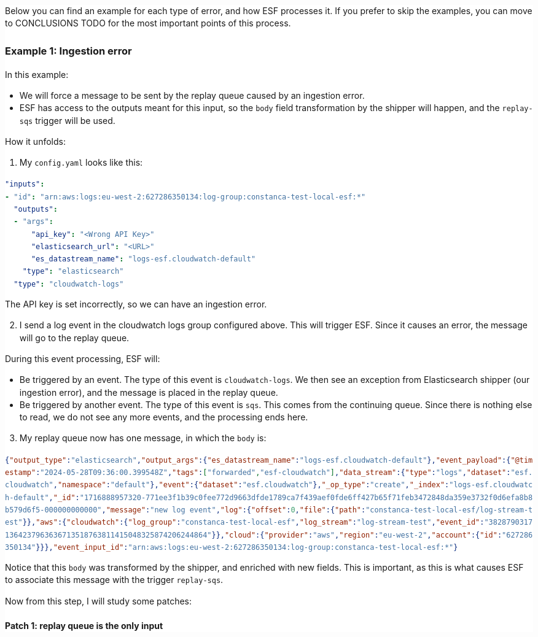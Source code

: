 Below you can find an example for each type of error, and how ESF processes it. If you prefer to skip the examples, you can move to CONCLUSIONS TODO for the most important points of this process.

### Example 1: Ingestion error

In this example:
- We will force a message to be sent by the replay queue caused by an ingestion error.
- ESF has access to the outputs meant for this input, so the `body` field transformation by the shipper will happen, and the `replay-sqs` trigger will be used.

How it unfolds:
1. My `config.yaml` looks like this:
```yaml
"inputs":
- "id": "arn:aws:logs:eu-west-2:627286350134:log-group:constanca-test-local-esf:*"
  "outputs":
  - "args":
      "api_key": "<Wrong API Key>"
      "elasticsearch_url": "<URL>"
      "es_datastream_name": "logs-esf.cloudwatch-default"
    "type": "elasticsearch"
  "type": "cloudwatch-logs"
```
The API key is set incorrectly, so we can have an ingestion error.

2. I send a log event in the cloudwatch logs group configured above. This will trigger ESF. Since it causes an error, the message will go to the replay queue.

During this event processing, ESF will:
- Be triggered by an event. The type of this event is `cloudwatch-logs`. We then see an exception from Elasticsearch shipper (our ingestion error), and the message is placed in the replay queue.
- Be triggered by another event. The type of this event is `sqs`. This comes from the continuing queue. Since there is nothing else to read, we do not see any more events, and the processing ends here.

3. My replay queue now has one message, in which the `body` is:
```json
{"output_type":"elasticsearch","output_args":{"es_datastream_name":"logs-esf.cloudwatch-default"},"event_payload":{"@timestamp":"2024-05-28T09:36:00.399548Z","tags":["forwarded","esf-cloudwatch"],"data_stream":{"type":"logs","dataset":"esf.cloudwatch","namespace":"default"},"event":{"dataset":"esf.cloudwatch"},"_op_type":"create","_index":"logs-esf.cloudwatch-default","_id":"1716888957320-771ee3f1b39c0fee772d9663dfde1789ca7f439aef0fde6ff427b65f71feb3472848da359e3732f0d6efa8b8b579d6f5-000000000000","message":"new log event","log":{"offset":0,"file":{"path":"constanca-test-local-esf/log-stream-test"}},"aws":{"cloudwatch":{"log_group":"constanca-test-local-esf","log_stream":"log-stream-test","event_id":"38287903171364237963636713518763811415048325874206244864"}},"cloud":{"provider":"aws","region":"eu-west-2","account":{"id":"627286350134"}}},"event_input_id":"arn:aws:logs:eu-west-2:627286350134:log-group:constanca-test-local-esf:*"}
```

Notice that this `body` was transformed by the shipper, and enriched with new fields. This is important, as this is what causes ESF to associate this message with the trigger `replay-sqs`.

Now from this step, I will study some patches:


#### Patch 1: replay queue is the only input
